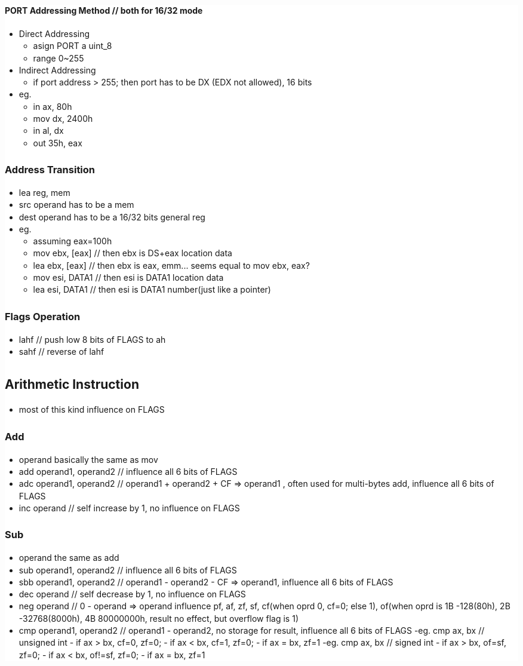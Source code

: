 #### PORT Addressing Method // both for 16/32 mode
- Direct Addressing 
	- asign PORT a uint_8
	- range 0~255
- Indirect Addressing
	- if port address > 255; then port has to be DX (EDX not allowed), 16 bits
- eg.
	- in ax, 80h
	- mov dx, 2400h
	- in al, dx
	- out 35h, eax
### Address Transition
- lea reg, mem
- src operand has to be a mem
- dest operand has to be a 16/32 bits general reg
- eg.
	- assuming eax=100h
	- mov ebx, [eax] // then ebx is DS+eax location data 
	- lea ebx, [eax] // then ebx is eax, emm... seems equal to mov ebx, eax?
	- mov esi, DATA1 // then esi is DATA1 location data
	- lea esi, DATA1 // then esi is DATA1 number(just like a pointer)

### Flags Operation
- lahf // push low 8 bits of FLAGS to ah
- sahf // reverse of lahf

## Arithmetic Instruction
- most of this kind influence on FLAGS
### Add
- operand basically the same as mov
- add operand1, operand2 // influence all 6 bits of FLAGS 
- adc operand1, operand2 // operand1 + operand2 + CF => operand1 , often used for multi-bytes add, influence all 6 bits of FLAGS
- inc operand // self increase by 1, no influence on FLAGS

### Sub
- operand the same as add
- sub operand1, operand2 // influence all 6 bits of FLAGS
- sbb operand1, operand2 // operand1 - operand2 - CF => operand1, influence all 6 bits of FLAGS
- dec operand // self decrease by 1, no influence on FLAGS
- neg operand // 0 - operand => operand influence pf, af, zf, sf, cf(when oprd 0, cf=0; else 1), of(when oprd is 1B -128(80h), 2B -32768(8000h), 4B 80000000h, result no effect, but overflow flag is 1)
- cmp operand1, operand2 // operand1 - operand2, no storage for result, influence all 6 bits of FLAGS
	-eg. cmp ax, bx // unsigned int
		- if ax > bx, cf=0, zf=0;
		- if ax < bx, cf=1, zf=0;
		- if ax = bx, zf=1
	-eg. cmp ax, bx // signed int
		- if ax > bx, of=sf, zf=0;
		- if ax < bx, of!=sf, zf=0;
		- if ax = bx, zf=1
